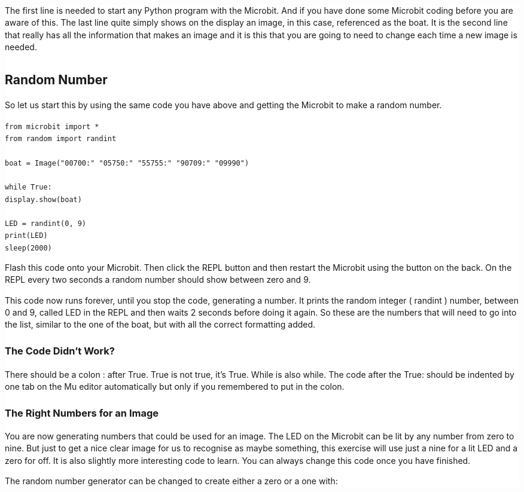 The first line is needed to start any Python program with the Microbit. And if you have done some Microbit coding before you 
are aware of this. The last line quite simply shows on the display an image, in this case, referenced as the boat. It is the 
second line that really has all the information that makes an image and it is this that you are going to need to change each 
time a new image is needed.

## Random Number
So let us start this by using the same code you have above and getting the Microbit to make a random number.
```
from microbit import *
from random import randint

boat = Image("00700:" "05750:" "55755:" "90709:" "09990")

while True:
display.show(boat)

LED = randint(0, 9)
print(LED)
sleep(2000)
```

Flash this code onto your Microbit. Then click the REPL button and then restart the Microbit using the button on the back. 
On the REPL every two seconds a random number should show between zero and 9.

This code now runs forever, until you stop the code, generating a number. It prints the random integer ( randint ) number, 
between 0 and 9, called LED in the REPL and then waits 2 seconds before doing it again. So these are the numbers that will 
need to go into the list, similar to the one of the boat, but with all the correct formatting added.

### The Code Didn’t Work?
There should be a colon : after True. True is not true, it’s True. While is also while. The code after the True: 
should be indented by one tab on the Mu editor automatically but only if you remembered to put in the colon.

### The Right Numbers for an Image
You are now generating numbers that could be used for an image. The LED on the Microbit can be lit by any number from zero to nine. 
But just to get a nice clear image for us to recognise as maybe something, this exercise will use just a nine for a lit LED and a 
zero for off. It is also slightly more interesting code to learn. You can always change this code once you have finished.

The random number generator can be changed to create either a zero or a one with:
